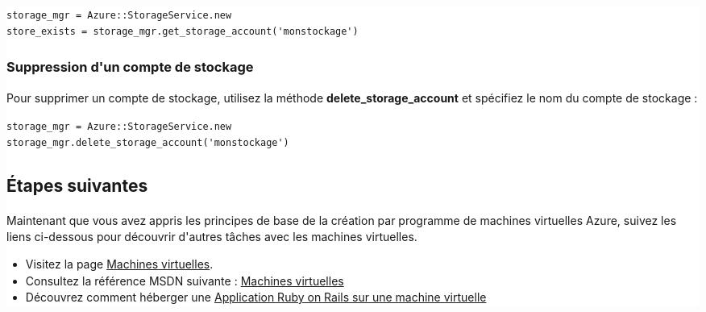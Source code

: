     storage_mgr = Azure::StorageService.new
    store_exists = storage_mgr.get_storage_account('monstockage')

### Suppression d'un compte de stockage

Pour supprimer un compte de stockage, utilisez la méthode **delete\_storage\_account** et spécifiez le nom du compte de stockage :

    storage_mgr = Azure::StorageService.new
    storage_mgr.delete_storage_account('monstockage')

Étapes suivantes
----------------

Maintenant que vous avez appris les principes de base de la création par programme de machines virtuelles Azure, suivez les liens ci-dessous pour découvrir d'autres tâches avec les machines virtuelles.

-   Visitez la page [Machines virtuelles](http://www.windowsazure.com/en-us/documentation/services/virtual-machines/).
-   Consultez la référence MSDN suivante : [Machines virtuelles](http://msdn.microsoft.com/en-us/library/windowsazure/jj156003.aspx)
-   Découvrez comment héberger une [Application Ruby on Rails sur une machine virtuelle](http://www.windowsazure.com/en-us/develop/ruby/tutorials/web-app-with-linux-vm/)

